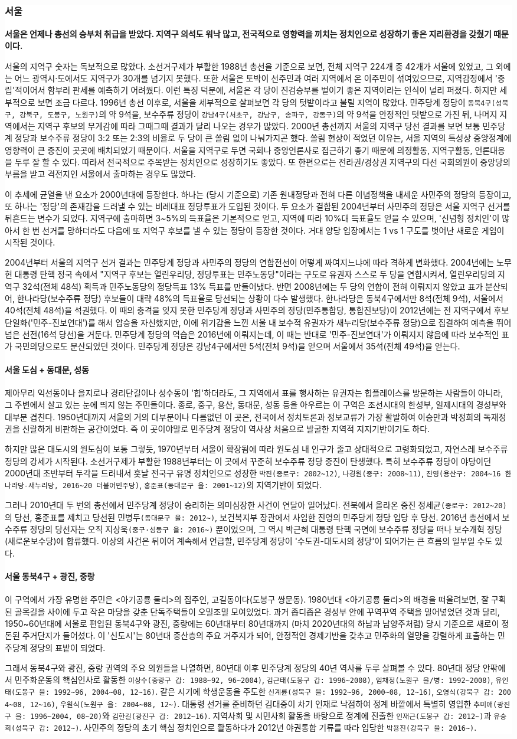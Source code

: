 ### 서울
**서울은 언제나 총선의 승부처 취급을 받았다. 지역구 의석도 워낙 많고, 전국적으로 영향력을 끼치는 정치인으로 성장하기 좋은 지리환경을 갖췄기 때문이다.**

서울의 지역구 숫자는 독보적으로 많았다. 소선거구제가 부활한 1988년 총선을 기준으로 보면, 전체 지역구 224개 중 42개가 서울에 있었고, 그 외에는 어느 광역시·도에서도 지역구가 30개를 넘기지 못했다. 또한 서울은 토박이 선주민과 여러 지역에서 온 이주민이 섞여있으므로, 지역감정에서 '중립'적이어서 함부러 판세를 예측하기 어려웠다. 이런 특징 덕분에, 서울은 각 당이 진검승부를 벌이기 좋은 지역이라는 인식이 널리 퍼졌다. 
하지만 세부적으로 보면 조금 다르다. 1996년 총선 이후로, 서울을 세부적으로 살펴보면 각 당의 텃밭이라고 불릴 지역이 많았다. 민주당계 정당이 `동북4구(성북구, 강북구, 도봉구, 노원구)`의 약 9석을, 보수주류 정당이 `강남4구(서초구, 강남구, 송파구, 강동구)`의 약 9석을 안정적인 텃밭으로 가진 뒤, 나머지 지역에서는 지역구 후보의 무게감에 따라 그때그때 결과가 달리 나오는 경우가 많았다. 2000년 총선까지 서울의 지역구 당선 결과를 보면 보통 민주당계 정당과 보수주류 정당이 3:2 또는 2:3의 비율로 두 당이 큰 쏠림 없이 나눠가지곤 했다. 
쏠림 현상이 적었던 이유는, 서울 지역의 특성상 중앙정계에 영향력이 큰 중진이 곳곳에 배치되었기 때문이다. 서울을 지역구로 두면 국회나 중앙언론사로 접근하기 좋기 때문에 의정활동, 지역구활동, 언론대응을 두루 잘 할 수 있다. 따라서 전국적으로 주목받는 정치인으로 성장하기도 좋았다. 또 한편으로는 전라권/경상권 지역구의 다선 국회의원이 중앙당의 부름을 받고 격전지인 서울에서 출마하는 경우도 많았다.

이 추세에 균열을 낸 요소가 2000년대에 등장한다. 하나는 (당시 기준으로) 기존 원내정당과 전혀 다른 이념정책을 내세운 사민주의 정당의 등장이고, 또 하나는 '정당'의 존재감을 드러낼 수 있는 비례대표 정당투표가 도입된 것이다. 두 요소가 결합된 2004년부터 사민주의 정당은 서울 지역구 선거를 뒤흔드는 변수가 되었다. 지역구에 출마하면 3~5%의 득표율은 기본적으로 얻고, 지역에 따라 10%대 득표율도 얻을 수 있으며, '신념형 정치인'이 많아서 한 번 선거를 망하더라도 다음에 또 지역구 후보를 낼 수 있는 정당이 등장한 것이다. 거대 양당 입장에서는 1 vs 1 구도를 벗어난 새로운 게임이 시작된 것이다. 

2004년부터 서울의 지역구 선거 결과는 민주당계 정당과 사민주의 정당의 연합전선이 어떻게 짜여지느냐에 따라 격하게 변화했다. 2004년에는 노무현 대통령 탄핵 정국 속에서 "지역구 후보는 열린우리당, 정당투표는 민주노동당"이라는 구도로 유권자 스스로 두 당을 연합시켜서, 열린우리당의 지역구 32석(전체 48석) 획득과 민주노동당의 정당득표 13% 득표를 만들어냈다. 반면 2008년에는 두 당의 연합이 전혀 이뤄지지 않았고 표가 분산되어, 한나라당(보수주류 정당) 후보들이 대략 48%의 득표율로 당선되는 상황이 다수 발생했다. 한나라당은 동북4구에서만 8석(전체 9석), 서울에서 40석(전체 48석)을 석권했다. 
이 때의 충격을 잊지 못한 민주당계 정당과 사민주의 정당(민주통합당, 통합진보당)이 2012년에는 전 지역구에서 후보 단일화('민주-진보연대')를 해서 압승을 자신했지만, 이에 위기감을 느낀 서울 내 보수적 유권자가 새누리당(보수주류 정당)으로 집결하여 예측을 뛰어넘은 선전(16석 당선)을 거둔다. 민주당계 정당의 역습은 2016년에 이뤄지는데, 이 때는 반대로 '민주-진보연대'가 이뤄지지 않음에 따라 보수적인 표가 국민의당으로도 분산되었던 것이다. 민주당계 정당은 강남4구에서만 5석(전체 9석)을 얻으며 서울에서 35석(전체 49석)을 얻는다. 



#### 서울 도심 + 동대문, 성동
제아무리 익선동이나 을지로나 경리단길이나 성수동이 '힙'하더라도, 그 지역에서 표를 행사하는 유권자는 힙플레이스를 방문하는 사람들이 아니라, 그 주변에서 살고 있는 눈에 띄지 않는 주민들이다. 종로, 중구, 용산, 동대문, 성동 등을 아우르는 이 구역은 조선시대의 한성부, 일제시대의 경성부와 대부분 겹친다. 1950년대까지 서울의 거의 대부분이나 다름없던 이 곳은, 전국에서 정치토론과 정보교류가 가장 활발하여 이승만과 박정희의 독재정권을 신랄하게 비판하는 공간이었다. 즉 이 곳이야말로 민주당계 정당이 역사상 처음으로 발굴한 지역적 지지기반이기도 하다. 

하지만 많은 대도시의 원도심이 보통 그렇듯, 1970년부터 서울이 확장됨에 따라 원도심 내 인구가 줄고 상대적으로 고령화되었고, 자연스레 보수주류 정당의 강세가 시작된다. 소선거구제가 부활한 1988년부터는 이 곳에서 꾸준히 보수주류 정당 중진이 탄생했다. 특히 보수주류 정당이 야당이던 2000년대 초반부터 두각을 드러내서 훗날 전국구 유명 정치인으로 성장한 `박진(종로구: 2002~12)`, `나경원(중구: 2008~11)`, `진영(용산구: 2004~16 한나라당-새누리당, 2016~20 더불어민주당)`, `홍준표(동대문구 을: 2001~12)`의 지역기반이 되었다.

그러나 2010년대 두 번의 총선에서 민주당계 정당이 승리하는 의미심장한 사건이 연달아 일어났다. 전북에서 올라온 중진 정세균`(종로구: 2012~20)`의 당선, 홍준표를 제치고 당선된 민병두`(동대문구 을: 2012~)`, 보건복지부 장관에서 사임한 진영의 민주당계 정당 입당 후 당선. 2016년 총선에서 보수주류 정당의 당선자는 오직 지상욱`(중구·성동구 을: 2016~)` 뿐이었으며, 그 역시 박근혜 대통령 탄핵 국면에 보수주류 정당을 떠나 보수개혁 정당(새로운보수당)에 합류했다. 이상의 사건은 뒤이어 계속해서 언급할, 민주당계 정당이 '수도권-대도시의 정당'이 되어가는 큰 흐름의 일부일 수도 있다. 


#### 서울 동북4구 + 광진, 중랑
이 구역에서 가장 유명한 주민은 <아기공룡 둘리>의 집주인, 고길동이다(도봉구 쌍문동). 1980년대 <아기공룡 둘리>의 배경을 떠올려보면, 잘 구획된 골목길을 사이에 두고 작은 마당을 갖춘 단독주택들이 오밀조밀 모여있었다. 과거 좁디좁은 경성부 안에 꾸역꾸역 주택을 밀어넣었던 것과 달리, 1950~60년대에 서울로 편입된 동북4구와 광진, 중랑에는 60년대부터 80년대까지 (마치 2020년대의 하남과 남양주처럼) 당시 기준으로 새로이 정돈된 주거단지가 들어섰다. 이 '신도시'는 80년대 중산층의 주요 거주지가 되어, 안정적인 경제기반을 갖추고 민주화의 열망을 강렬하게 표출하는 민주당계 정당의 표밭이 되었다. 

그래서 동북4구와 광진, 중랑 권역의 주요 의원들을 나열하면, 80년대 이후 민주당계 정당의 40년 역사를 두루 살펴볼 수 있다. 80년대 정당 안팎에서 민주화운동의 핵심인사로 활동한 `이상수(중랑구 갑: 1988~92, 96~2004)`, `김근태(도봉구 갑: 1996~2008)`, `임채정(노원구 을/병: 1992~2008)`, `유인태(도봉구 을: 1992~96, 2004~08, 12~16)`. 같은 시기에 학생운동을 주도한 `신계륜(성북구 을: 1992~96, 2000~08, 12~16)`, `오영식(강북구 갑: 2004~08, 12~16)`, `우원식(노원구 을: 2004~08, 12~)`. 대통령 선거를 준비하던 김대중이 차기 인재로 낙점하여 정계 바깥에서 특별히 영입한 `추미애(광진구 을: 1996~2004, 08~20)`와 `김한길(광진구 갑: 2012~16)`. 지역사회 및 시민사회 활동을 바탕으로 정계에 진출한 `인재근(도봉구 갑: 2012~)`과 `유승희(성북구 갑: 2012~)`. 사민주의 정당의 초기 핵심 정치인으로 활동하다가 2012년 야권통합 기류를 따라 입당한 `박용진(강북구 을: 2016~)`. 

